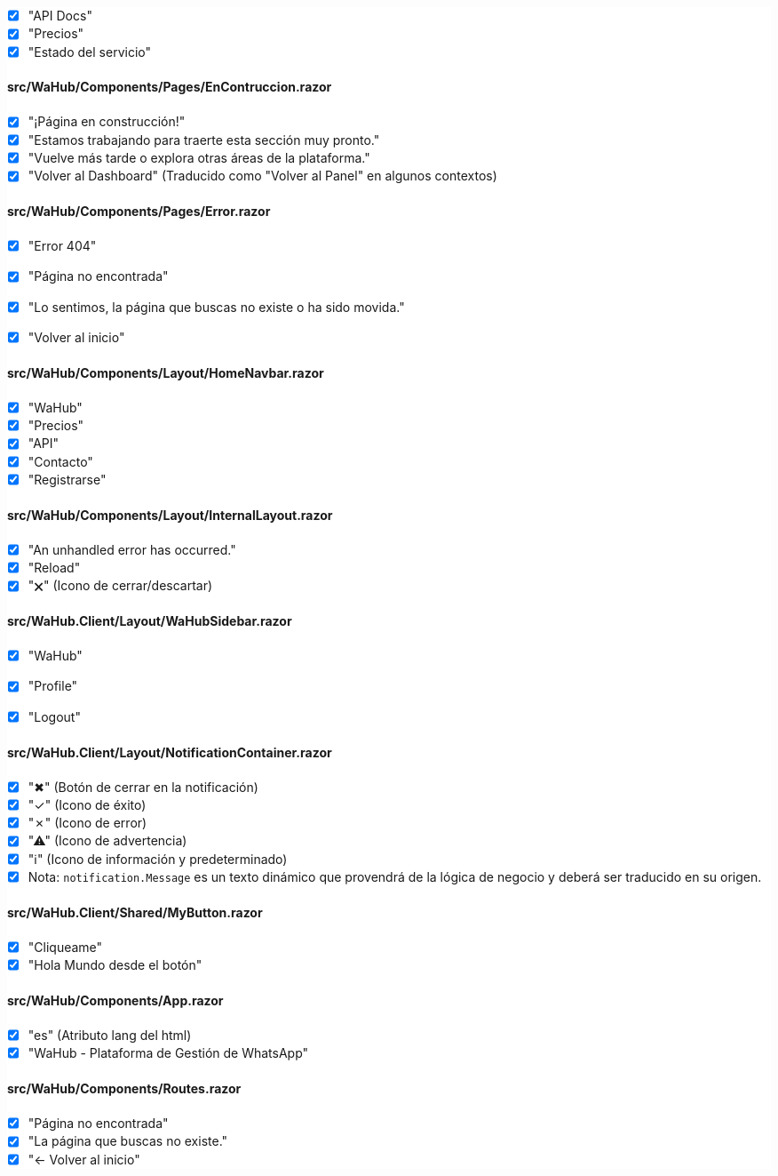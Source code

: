 - [x] "API Docs"
- [x] "Precios"
- [x] "Estado del servicio"

#### src/WaHub/Components/Pages/EnContruccion.razor
- [x] "¡Página en construcción!"
- [x] "Estamos trabajando para traerte esta sección muy pronto."
- [x] "Vuelve más tarde o explora otras áreas de la plataforma."
- [x] "Volver al Dashboard" (Traducido como "Volver al Panel" en algunos contextos)

#### src/WaHub/Components/Pages/Error.razor
- [x] "Error 404"
- [x] "Página no encontrada"
- [x] "Lo sentimos, la página que buscas no existe o ha sido movida."
- [x] "Volver al inicio"


#### src/WaHub/Components/Layout/HomeNavbar.razor
- [x] "WaHub"
- [x] "Precios"
- [x] "API"
- [x] "Contacto"
- [x] "Registrarse"

#### src/WaHub/Components/Layout/InternalLayout.razor
- [x] "An unhandled error has occurred."
- [x] "Reload"
- [x] "🗙" (Icono de cerrar/descartar)

#### src/WaHub.Client/Layout/WaHubSidebar.razor
- [x] "WaHub"
- [x] "Profile"
- [x] "Logout"


#### src/WaHub.Client/Layout/NotificationContainer.razor
- [x] "✖" (Botón de cerrar en la notificación)
- [x] "✓" (Icono de éxito)
- [x] "✗" (Icono de error)
- [x] "⚠" (Icono de advertencia)
- [x] "ℹ" (Icono de información y predeterminado)
- [x] Nota: `notification.Message` es un texto dinámico que provendrá de la lógica de negocio y deberá ser traducido en su origen. 

#### src/WaHub.Client/Shared/MyButton.razor
- [x] "Cliqueame"
- [x] "Hola Mundo desde el botón" 

#### src/WaHub/Components/App.razor
- [x] "es" (Atributo lang del html)
- [x] "WaHub - Plataforma de Gestión de WhatsApp" 

#### src/WaHub/Components/Routes.razor
- [x] "Página no encontrada"
- [x] "La página que buscas no existe."
- [x] "← Volver al inicio" 
